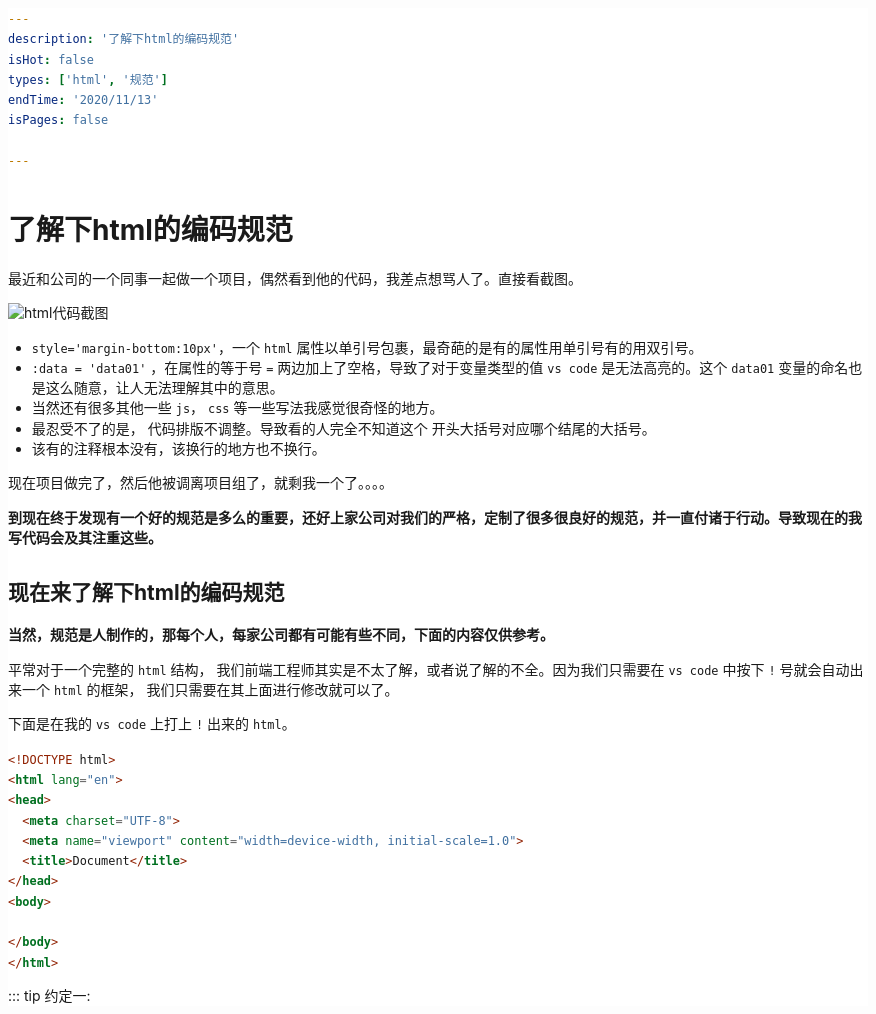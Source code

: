```yaml
---
description: '了解下html的编码规范'
isHot: false
types: ['html', '规范']
endTime: '2020/11/13'
isPages: false

---
```


# 了解下html的编码规范

最近和公司的一个同事一起做一个项目，偶然看到他的代码，我差点想骂人了。直接看截图。

<img :src="$withBase('/html-standard-1.jpg')" data-water style="width: 500px;height: 300px;" alt="html代码截图">

* `style='margin-bottom:10px'`，一个 `html` 属性以单引号包裹，最奇葩的是有的属性用单引号有的用双引号。
* `:data = 'data01'` ，在属性的等于号 `=` 两边加上了空格，导致了对于变量类型的值 `vs code` 是无法高亮的。这个 `data01` 变量的命名也是这么随意，让人无法理解其中的意思。
* 当然还有很多其他一些 `js`， `css` 等一些写法我感觉很奇怪的地方。
* 最忍受不了的是， 代码排版不调整。导致看的人完全不知道这个 开头大括号对应哪个结尾的大括号。
* 该有的注释根本没有，该换行的地方也不换行。

现在项目做完了，然后他被调离项目组了，就剩我一个了。。。。

**到现在终于发现有一个好的规范是多么的重要，还好上家公司对我们的严格，定制了很多很良好的规范，并一直付诸于行动。导致现在的我写代码会及其注重这些。**


## 现在来了解下html的编码规范

**当然，规范是人制作的，那每个人，每家公司都有可能有些不同，下面的内容仅供参考。**

平常对于一个完整的 `html` 结构， 我们前端工程师其实是不太了解，或者说了解的不全。因为我们只需要在 `vs code` 中按下 `!` 号就会自动出来一个 `html` 的框架， 我们只需要在其上面进行修改就可以了。

下面是在我的 `vs code` 上打上 `!` 出来的 `html`。

```html
<!DOCTYPE html>
<html lang="en">
<head>
  <meta charset="UTF-8">
  <meta name="viewport" content="width=device-width, initial-scale=1.0">
  <title>Document</title>
</head>
<body>
  
</body>
</html>
```
::: tip
约定一:
